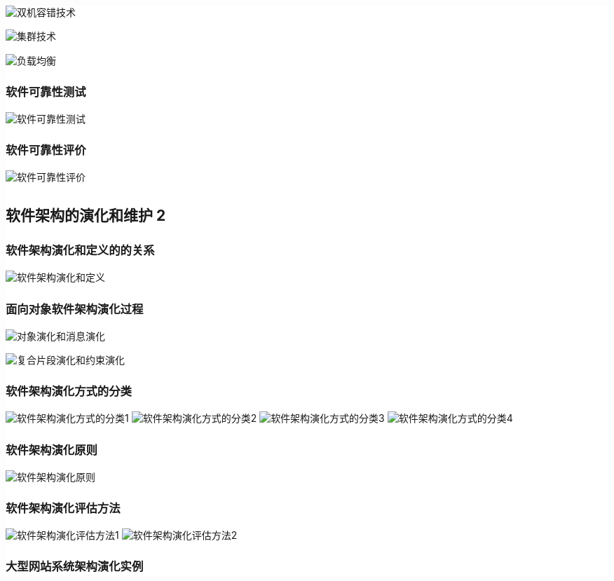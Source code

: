 ![双机容错技术](https://jsd.cdn.zzko.cn/gh/Humble-Xiang/picx-images@master/Development/image.4yj5de38u0o.webp "双机容错技术")

![集群技术](https://jsd.cdn.zzko.cn/gh/Humble-Xiang/picx-images@master/Development/image.4sxp5kg861w0.webp "集群技术")

![负载均衡](https://jsd.cdn.zzko.cn/gh/Humble-Xiang/picx-images@master/Development/image.6jfp6t8mto00.webp "负载均衡")

### 软件可靠性测试

![软件可靠性测试](https://jsd.cdn.zzko.cn/gh/Humble-Xiang/picx-images@master/Development/image.1wcmr9i7908w.webp "软件可靠性测试")

### 软件可靠性评价

![软件可靠性评价](https://jsd.cdn.zzko.cn/gh/Humble-Xiang/picx-images@master/Development/image.8x7fbhuma48.webp "软件可靠性评价")

## 软件架构的演化和维护 2

### 软件架构演化和定义的的关系

![软件架构演化和定义](https://jsd.cdn.zzko.cn/gh/Humble-Xiang/picx-images@master/Development/image.6ono1266iqk0.webp "软件架构演化和定义")

### 面向对象软件架构演化过程

![对象演化和消息演化](https://jsd.cdn.zzko.cn/gh/Humble-Xiang/picx-images@master/Development/image.7281rflwi8w0.webp "对象演化和消息演化")

![复合片段演化和约束演化](https://jsd.cdn.zzko.cn/gh/Humble-Xiang/picx-images@master/Development/image.74621oils8c0.webp "复合片段演化和约束演化")

### 软件架构演化方式的分类

![软件架构演化方式的分类1](https://jsd.cdn.zzko.cn/gh/Humble-Xiang/picx-images@master/Development/image.3li6sphxjhk0.webp "软件架构演化方式的分类1")
![软件架构演化方式的分类2](https://jsd.cdn.zzko.cn/gh/Humble-Xiang/picx-images@master/Development/image.56zsxmh0m240.webp "软件架构演化方式的分类2")
![软件架构演化方式的分类3](https://jsd.cdn.zzko.cn/gh/Humble-Xiang/picx-images@master/Development/image.5hcoq8au8gk0.webp "软件架构演化方式的分类3")
![软件架构演化方式的分类4](https://jsd.cdn.zzko.cn/gh/Humble-Xiang/picx-images@master/Development/image.5dxlujkqpac0.webp "软件架构演化方式的分类4")

### 软件架构演化原则

![软件架构演化原则](https://jsd.cdn.zzko.cn/gh/Humble-Xiang/picx-images@master/Development/image.2ati8q0iw4e8.webp "软件架构演化原则")

### 软件架构演化评估方法

![软件架构演化评估方法1](https://jsd.cdn.zzko.cn/gh/Humble-Xiang/picx-images@master/Development/image.23hfcg3usyqo.webp "软件架构演化评估方法1")
![软件架构演化评估方法2](https://jsd.cdn.zzko.cn/gh/Humble-Xiang/picx-images@master/Development/image.5zlu311am6c0.webp "软件架构演化评估方法2")

### 大型网站系统架构演化实例
